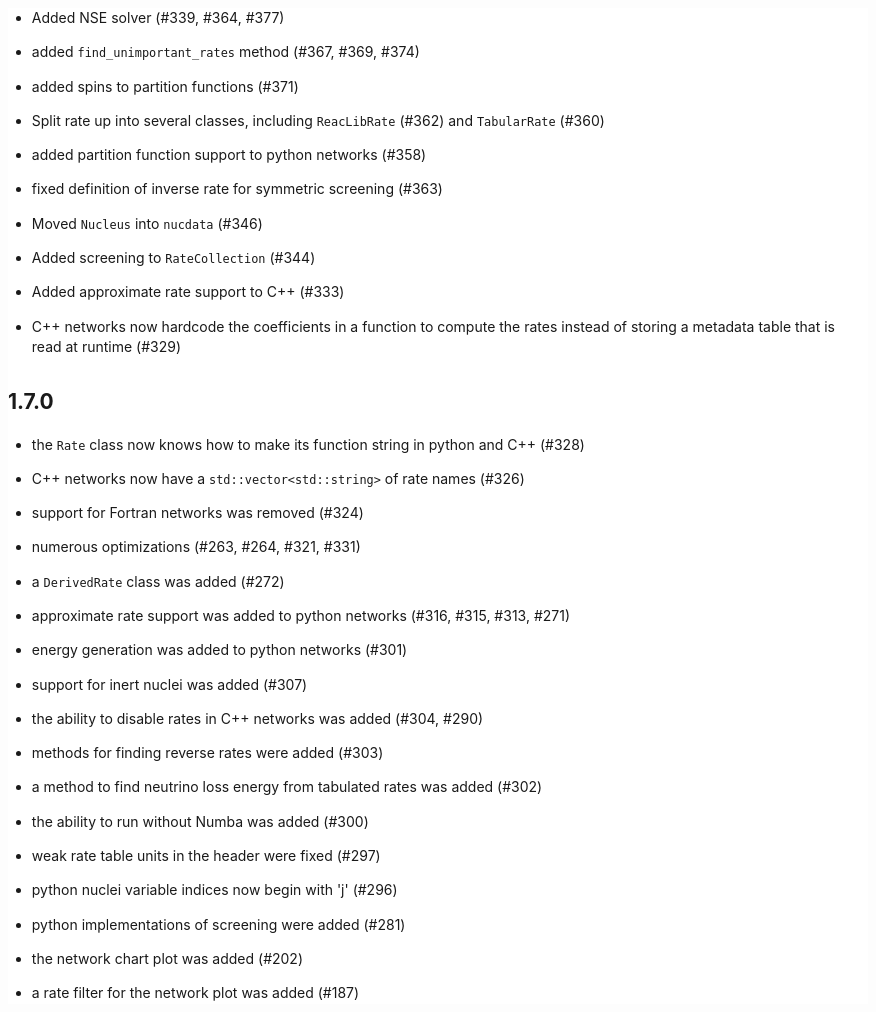   * Added NSE solver (#339, #364, #377)

  * added `find_unimportant_rates` method (#367, #369, #374)

  * added spins to partition functions (#371)

  * Split rate up into several classes, including `ReacLibRate` (#362)
    and `TabularRate` (#360)

  * added partition function support to python networks (#358)

  * fixed definition of inverse rate for symmetric screening (#363)

  * Moved `Nucleus` into `nucdata` (#346)

  * Added screening to `RateCollection` (#344)

  * Added approximate rate support to C++ (#333)

  * C++ networks now hardcode the coefficients in a function to
    compute the rates instead of storing a metadata table that is
    read at runtime (#329)


## 1.7.0

  * the `Rate` class now knows how to make its function string in
    python and C++ (#328)

  * C++ networks now have a `std::vector<std::string>` of rate names
    (#326)

  * support for Fortran networks was removed (#324)

  * numerous optimizations (#263, #264, #321, #331)

  * a `DerivedRate` class was added (#272)

  * approximate rate support was added to python networks (#316, #315,
    #313, #271)

  * energy generation was added to python networks (#301)

  * support for inert nuclei was added (#307)

  * the ability to disable rates in C++ networks was added (#304, #290)

  * methods for finding reverse rates were added (#303)

  * a method to find neutrino loss energy from tabulated rates was
    added (#302)

  * the ability to run without Numba was added (#300)

  * weak rate table units in the header were fixed (#297)

  * python nuclei variable indices now begin with 'j' (#296)

  * python implementations of screening were added (#281)

  * the network chart plot was added (#202)

  * a rate filter for the network plot was added (#187)
